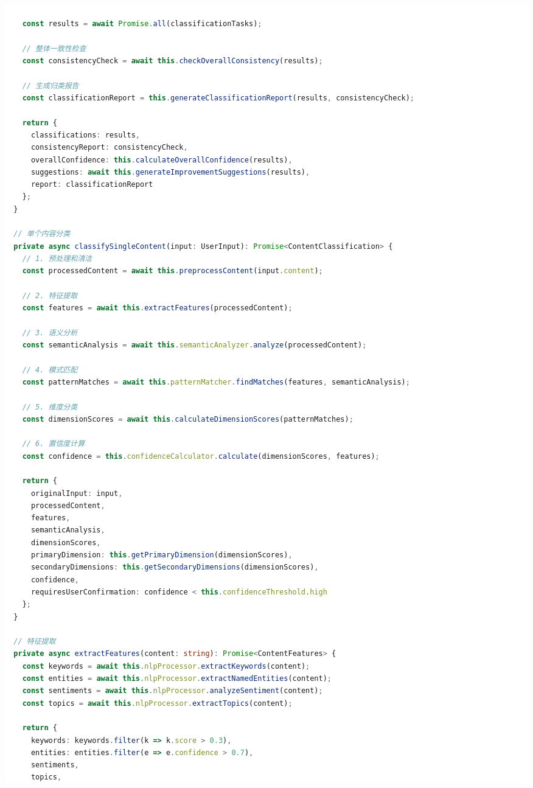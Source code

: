 ```typescript

    const results = await Promise.all(classificationTasks);
    
    // 整体一致性检查
    const consistencyCheck = await this.checkOverallConsistency(results);
    
    // 生成归类报告
    const classificationReport = this.generateClassificationReport(results, consistencyCheck);

    return {
      classifications: results,
      consistencyReport: consistencyCheck,
      overallConfidence: this.calculateOverallConfidence(results),
      suggestions: await this.generateImprovementSuggestions(results),
      report: classificationReport
    };
  }

  // 单个内容分类
  private async classifySingleContent(input: UserInput): Promise<ContentClassification> {
    // 1. 预处理和清洁
    const processedContent = await this.preprocessContent(input.content);
    
    // 2. 特征提取
    const features = await this.extractFeatures(processedContent);
    
    // 3. 语义分析
    const semanticAnalysis = await this.semanticAnalyzer.analyze(processedContent);
    
    // 4. 模式匹配
    const patternMatches = await this.patternMatcher.findMatches(features, semanticAnalysis);
    
    // 5. 维度分类
    const dimensionScores = await this.calculateDimensionScores(patternMatches);
    
    // 6. 置信度计算
    const confidence = this.confidenceCalculator.calculate(dimensionScores, features);

    return {
      originalInput: input,
      processedContent,
      features,
      semanticAnalysis,
      dimensionScores,
      primaryDimension: this.getPrimaryDimension(dimensionScores),
      secondaryDimensions: this.getSecondaryDimensions(dimensionScores),
      confidence,
      requiresUserConfirmation: confidence < this.confidenceThreshold.high
    };
  }

  // 特征提取
  private async extractFeatures(content: string): Promise<ContentFeatures> {
    const keywords = await this.nlpProcessor.extractKeywords(content);
    const entities = await this.nlpProcessor.extractNamedEntities(content);
    const sentiments = await this.nlpProcessor.analyzeSentiment(content);
    const topics = await this.nlpProcessor.extractTopics(content);

    return {
      keywords: keywords.filter(k => k.score > 0.3),
      entities: entities.filter(e => e.confidence > 0.7),
      sentiments,
      topics,
```